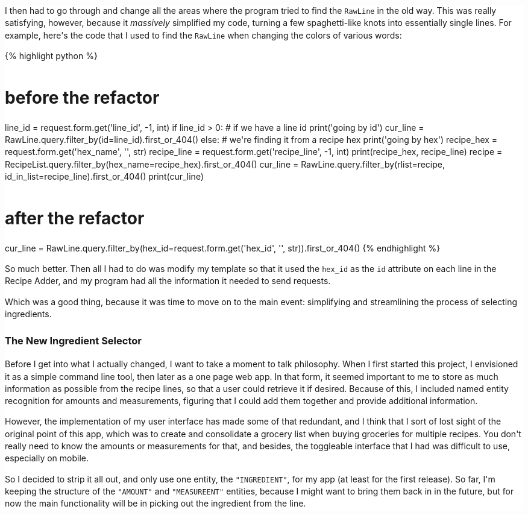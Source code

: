 I then had to go through and change all the areas where the program tried to find the `RawLine` in the old way. This was really satisfying, however, because it *massively* simplified my code, turning a few spaghetti-like knots into essentially single lines. For example, here's the code that I used to find the `RawLine` when changing the colors of various words:


{% highlight python %}
# before the refactor

line_id = request.form.get('line_id', -1, int)
    if line_id > 0:  # if we have a line id
        print('going by id')
        cur_line = RawLine.query.filter_by(id=line_id).first_or_404()
    else:  # we're finding it from a recipe hex
        print('going by hex')
        recipe_hex = request.form.get('hex_name', '', str)
        recipe_line = request.form.get('recipe_line', -1, int)
        print(recipe_hex, recipe_line)
        recipe = RecipeList.query.filter_by(hex_name=recipe_hex).first_or_404()
        cur_line = RawLine.query.filter_by(rlist=recipe, id_in_list=recipe_line).first_or_404()
        print(cur_line)


# after the refactor
cur_line = RawLine.query.filter_by(hex_id=request.form.get('hex_id', '', str)).first_or_404()
{% endhighlight %}

So much better. Then all I had to do was modify my template so that it used the `hex_id` as the `id` attribute on each line in the Recipe Adder, and my program had all the information it needed to send requests.

Which was a good thing, because it was time to move on to the main event: simplifying and streamlining the process of selecting ingredients.

### The New Ingredient Selector

Before I get into what I actually changed, I want to take a moment to talk philosophy. When I first started this project, I envisioned it as a simple command line tool, then later as a one page web app. In that form, it seemed important to me to store as much information as possible from the recipe lines, so that a user could retrieve it if desired. Because of this, I included named entity recognition for amounts and measurements, figuring that I could add them together and provide additional information.

However, the implementation of my user interface has made some of that redundant, and I think that I sort of lost sight of the original point of this app, which was to create and consolidate a grocery list when buying groceries for multiple recipes. You don't really need to know the amounts or measurements for that, and besides, the toggleable interface that I had was difficult to use, especially on mobile.

So I decided to strip it all out, and only use one entity, the `"INGREDIENT"`, for my app (at least for the first release). So far, I'm keeping the structure of the `"AMOUNT"` and `"MEASUREENT"` entities, because I might want to bring them back in in the future, but for now the main functionality will be in picking out the ingredient from the line.
